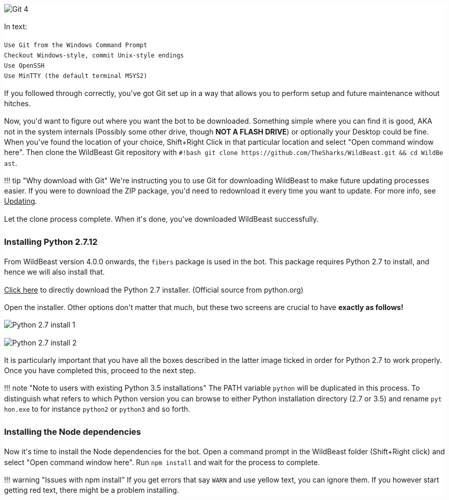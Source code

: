 ![Git 4](screenshots/gitsetup5.png)

In text:

`Use Git from the Windows Command Prompt`  
`Checkout Windows-style, commit Unix-style endings`  
`Use OpenSSH`  
`Use MinTTY (the default terminal MSYS2)`

If you followed through correctly, you've got Git set up in a way that allows you to perform setup and future maintenance without hitches.

Now, you'd want to figure out where you want the bot to be downloaded. Something simple where you can find it is good, AKA not in the system internals (Possibly some other drive, though **NOT A FLASH DRIVE**) or optionally your Desktop could be fine. When you've found the location of your choice, Shift+Right Click in that particular location and select "Open command window here". Then clone the WildBeast Git repository with `#!bash git clone https://github.com/TheSharks/WildBeast.git && cd WildBeast`.

!!! tip "Why download with Git" We're instructing you to use Git for downloading WildBeast to make future updating processes easier. If you were to download the ZIP package, you'd need to redownload it every time you want to update. For more info, see [Updating](updating.md).

Let the clone process complete. When it's done, you've downloaded WildBeast successfully.

### Installing Python 2.7.12

From WildBeast version 4.0.0 onwards, the `fibers` package is used in the bot. This package requires Python 2.7 to install, and hence we will also install that.

[Click here](https://www.python.org/ftp/python/2.7.12/python-2.7.12.msi) to directly download the Python 2.7 installer. (Official source from python.org)

Open the installer. Other options don't matter that much, but these two screens are crucial to have **exactly as follows!**

![Python 2.7 install 1](screenshots/GTU2Shh.png)

![Python 2.7 install 2](screenshots/cu4SsNq.png)

It is particularly important that you have all the boxes described in the latter image ticked in order for Python 2.7 to work properly. Once you have completed this, proceed to the next step.

!!! note "Note to users with existing Python 3.5 installations" The PATH variable `python` will be duplicated in this process. To distinguish what refers to which Python version you can browse to either Python installation directory (2.7 or 3.5) and rename `python.exe` to for instance `python2` or `python3` and so forth.

### Installing the Node dependencies

Now it's time to install the Node dependencies for the bot. Open a command prompt in the WildBeast folder (Shift+Right click) and select "Open command window here". Run `npm install` and wait for the process to complete.

!!! warning "Issues with npm install" If you get errors that say `WARN` and use yellow text, you can ignore them. If you however start getting red text, there might be a problem installing.
